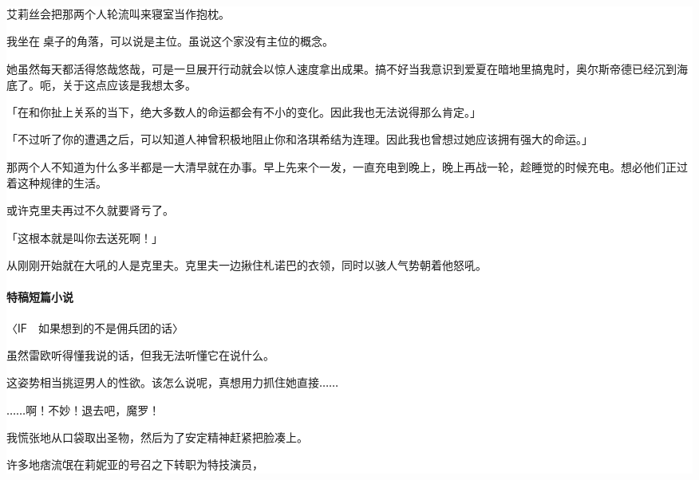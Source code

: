 艾莉丝会把那两个人轮流叫来寝室当作抱枕。

我坐在
桌子的角落，可以说是主位。虽说这个家没有主位的概念。

她虽然每天都活得悠哉悠哉，可是一旦展开行动就会以惊人速度拿出成果。搞不好当我意识到爱夏在暗地里搞鬼时，奥尔斯帝德已经沉到海底了。呃，关于这点应该是我想太多。

「在和你扯上关系的当下，绝大多数人的命运都会有不小的变化。因此我也无法说得那么肯定。」

「不过听了你的遭遇之后，可以知道人神曾积极地阻止你和洛琪希结为连理。因此我也曾想过她应该拥有强大的命运。」

那两个人不知道为什么多半都是一大清早就在办事。早上先来个一发，一直充电到晚上，晚上再战一轮，趁睡觉的时候充电。想必他们正过着这种规律的生活。

或许克里夫再过不久就要肾亏了。

「这根本就是叫你去送死啊！」

从刚刚开始就在大吼的人是克里夫。克里夫一边揪住札诺巴的衣领，同时以骇人气势朝着他怒吼。

#### 特稿短篇小说

〈IF　如果想到的不是佣兵团的话〉

虽然雷欧听得懂我说的话，但我无法听懂它在说什么。

这姿势相当挑逗男人的性欲。该怎么说呢，真想用力抓住她直接……

……啊！不妙！退去吧，魔罗！

我慌张地从口袋取出圣物，然后为了安定精神赶紧把脸凑上。

许多地痞流氓在莉妮亚的号召之下转职为特技演员，
